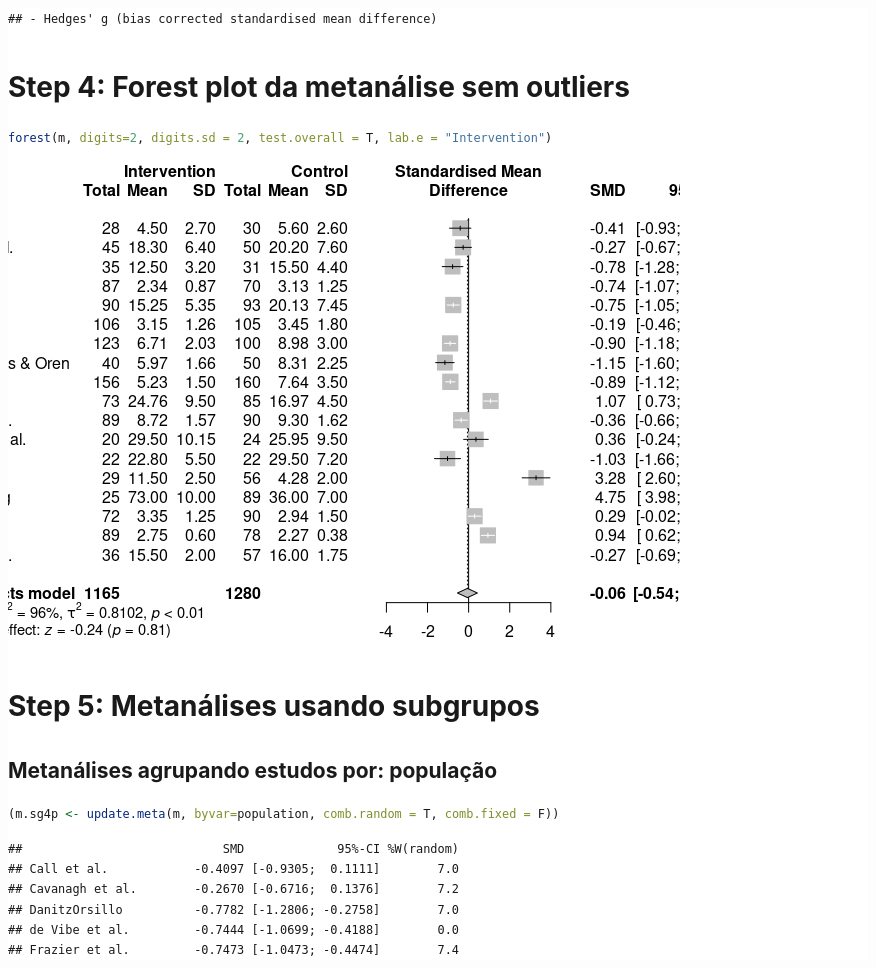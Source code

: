     ## - Hedges' g (bias corrected standardised mean difference)

# Step 4: Forest plot da metanálise sem outliers

``` r
forest(m, digits=2, digits.sd = 2, test.overall = T, lab.e = "Intervention")
```

![](simple-for-continuos-data_files/figure-gfm/unnamed-chunk-12-1.png)

# Step 5: Metanálises usando subgrupos

## Metanálises agrupando estudos por: população

``` r
(m.sg4p <- update.meta(m, byvar=population, comb.random = T, comb.fixed = F))
```

    ##                            SMD             95%-CI %W(random)
    ## Call et al.            -0.4097 [-0.9305;  0.1111]        7.0
    ## Cavanagh et al.        -0.2670 [-0.6716;  0.1376]        7.2
    ## DanitzOrsillo          -0.7782 [-1.2806; -0.2758]        7.0
    ## de Vibe et al.         -0.7444 [-1.0699; -0.4188]        0.0
    ## Frazier et al.         -0.7473 [-1.0473; -0.4474]        7.4